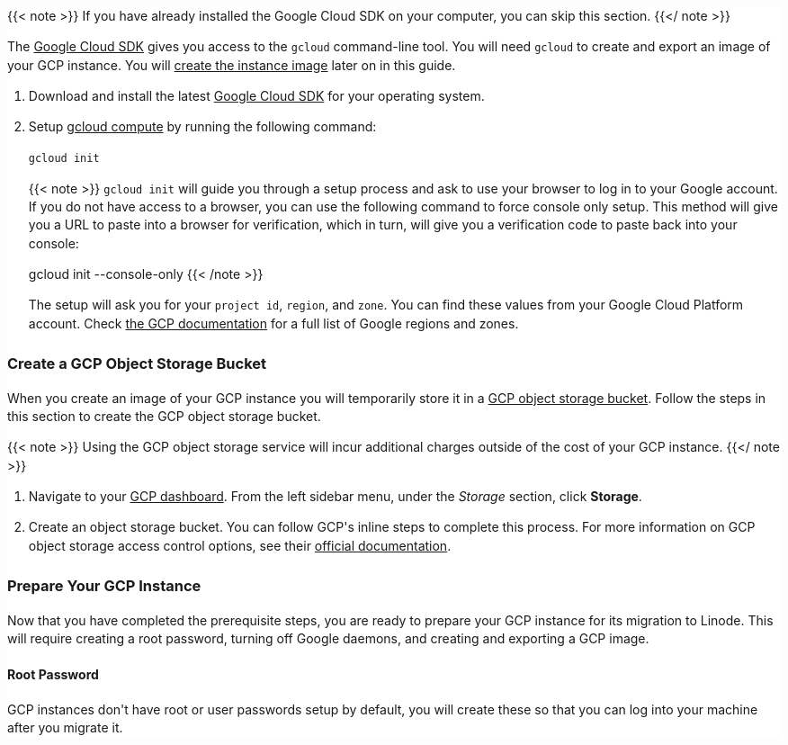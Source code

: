 {{< note >}}
If you have already installed the Google Cloud SDK on your computer, you can skip this section.
{{</ note >}}

The [Google Cloud SDK](https://cloud.google.com/sdk/docs/) gives you access to the `gcloud` command-line tool. You will need `gcloud` to create and export an image of your GCP instance. You will [create the instance image](#create-and-export-image) later on in this guide.

1.  Download and install the latest [Google Cloud SDK](https://cloud.google.com/sdk/docs/) for your operating system.

1.  Setup [gcloud compute](https://cloud.google.com/compute/docs/gcloud-compute/) by running the following command:

        gcloud init

    {{< note >}}
`gcloud init` will guide you through a setup process and ask to use your browser to log in to your Google account. If you do not have access to a browser, you can use the following command to force console only setup. This method will give you a URL to paste into a browser for verification, which in turn, will give you a verification code to paste back into your console:

    gcloud init --console-only
    {{< /note >}}

    The setup will ask you for your `project id`, `region`, and `zone`. You can find these values from your Google Cloud Platform account. Check [the GCP documentation](https://cloud.google.com/compute/docs/regions-zones/) for a full list of Google regions and zones.

### Create a GCP Object Storage Bucket

When you create an image of your GCP instance you will temporarily store it in a [GCP object storage bucket](#create-and-export-a-disk-image). Follow the steps in this section to create the GCP object storage bucket.

{{< note >}}
Using the GCP object storage service will incur additional charges outside of the cost of your GCP instance.
{{</ note >}}

1. Navigate to your [GCP dashboard](https://console.cloud.google.com/home/dashboard). From the left sidebar menu, under the *Storage* section, click **Storage**.

1.  Create an object storage bucket. You can follow GCP's inline steps to complete this process. For more information on GCP object storage access control options, see their [official documentation](https://cloud.google.com/storage/docs/access-control/).

### Prepare Your GCP Instance

Now that you have completed the prerequisite steps, you are ready to prepare your GCP instance for its migration to Linode. This will require creating a root password, turning off Google daemons, and creating and exporting a GCP image.

#### Root Password
GCP instances don't have root or user passwords setup by default, you will create these so that you can log into your machine after you migrate it.
